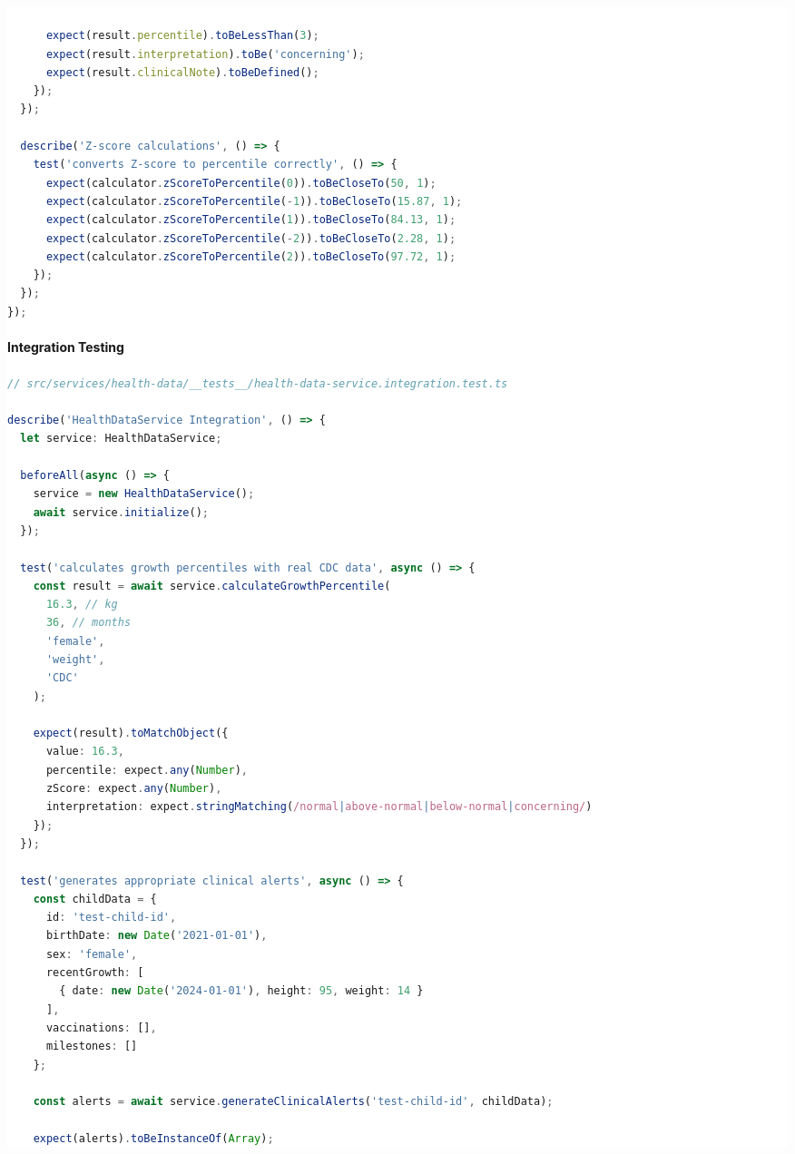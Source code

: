```typescript

      expect(result.percentile).toBeLessThan(3);
      expect(result.interpretation).toBe('concerning');
      expect(result.clinicalNote).toBeDefined();
    });
  });

  describe('Z-score calculations', () => {
    test('converts Z-score to percentile correctly', () => {
      expect(calculator.zScoreToPercentile(0)).toBeCloseTo(50, 1);
      expect(calculator.zScoreToPercentile(-1)).toBeCloseTo(15.87, 1);
      expect(calculator.zScoreToPercentile(1)).toBeCloseTo(84.13, 1);
      expect(calculator.zScoreToPercentile(-2)).toBeCloseTo(2.28, 1);
      expect(calculator.zScoreToPercentile(2)).toBeCloseTo(97.72, 1);
    });
  });
});
```

#### Integration Testing
```typescript
// src/services/health-data/__tests__/health-data-service.integration.test.ts

describe('HealthDataService Integration', () => {
  let service: HealthDataService;

  beforeAll(async () => {
    service = new HealthDataService();
    await service.initialize();
  });

  test('calculates growth percentiles with real CDC data', async () => {
    const result = await service.calculateGrowthPercentile(
      16.3, // kg
      36, // months
      'female',
      'weight',
      'CDC'
    );

    expect(result).toMatchObject({
      value: 16.3,
      percentile: expect.any(Number),
      zScore: expect.any(Number),
      interpretation: expect.stringMatching(/normal|above-normal|below-normal|concerning/)
    });
  });

  test('generates appropriate clinical alerts', async () => {
    const childData = {
      id: 'test-child-id',
      birthDate: new Date('2021-01-01'),
      sex: 'female',
      recentGrowth: [
        { date: new Date('2024-01-01'), height: 95, weight: 14 }
      ],
      vaccinations: [],
      milestones: []
    };

    const alerts = await service.generateClinicalAlerts('test-child-id', childData);

    expect(alerts).toBeInstanceOf(Array);
```